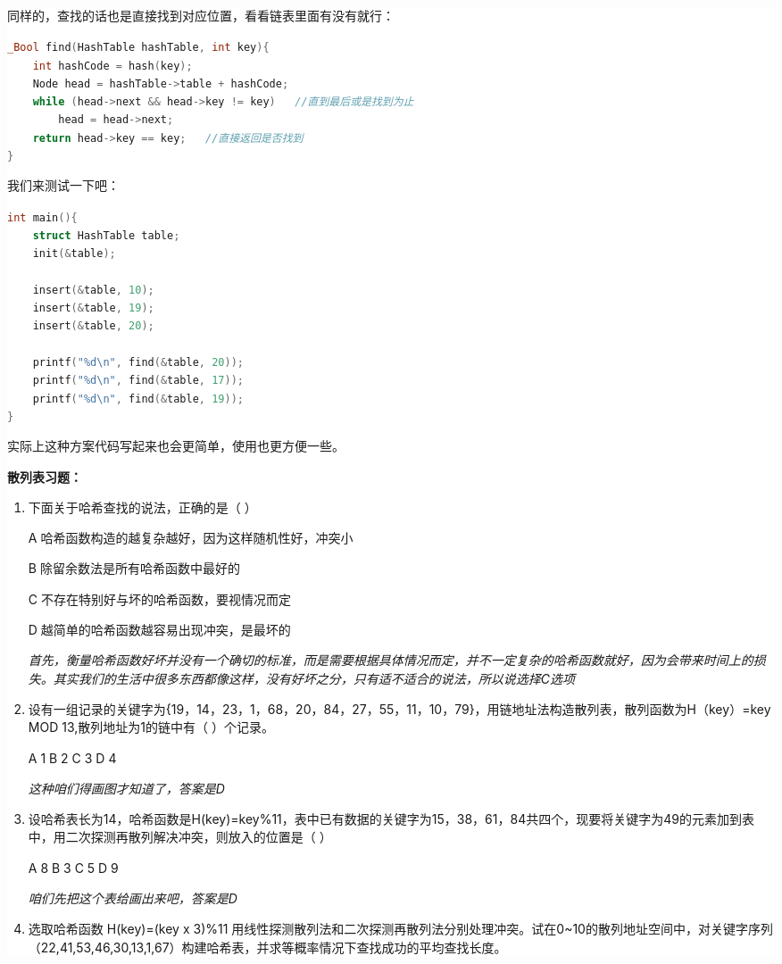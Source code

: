同样的，查找的话也是直接找到对应位置，看看链表里面有没有就行：

```c
_Bool find(HashTable hashTable, int key){
    int hashCode = hash(key);
    Node head = hashTable->table + hashCode;
    while (head->next && head->key != key)   //直到最后或是找到为止
        head = head->next;
    return head->key == key;   //直接返回是否找到
}
```

我们来测试一下吧：

```c
int main(){
    struct HashTable table;
    init(&table);

    insert(&table, 10);
    insert(&table, 19);
    insert(&table, 20);

    printf("%d\n", find(&table, 20));
    printf("%d\n", find(&table, 17));
    printf("%d\n", find(&table, 19));
}
```

实际上这种方案代码写起来也会更简单，使用也更方便一些。

**散列表习题：**

1. 下面关于哈希查找的说法，正确的是（ ）

   A 哈希函数构造的越复杂越好，因为这样随机性好，冲突小

   B 除留余数法是所有哈希函数中最好的

   C 不存在特别好与坏的哈希函数，要视情况而定

   D 越简单的哈希函数越容易出现冲突，是最坏的

   *首先，衡量哈希函数好坏并没有一个确切的标准，而是需要根据具体情况而定，并不一定复杂的哈希函数就好，因为会带来时间上的损失。其实我们的生活中很多东西都像这样，没有好坏之分，只有适不适合的说法，所以说选择C选项*
2. 设有一组记录的关键字为{19，14，23，1，68，20，84，27，55，11，10，79}，用链地址法构造散列表，散列函数为H（key）=key MOD 13,散列地址为1的链中有（ ）个记录。

   A 1             B 2               C 3                 D 4

   *这种咱们得画图才知道了，答案是D*
3. 设哈希表长为14，哈希函数是H(key)=key%11，表中已有数据的关键字为15，38，61，84共四个，现要将关键字为49的元素加到表中，用二次探测再散列解决冲突，则放入的位置是（ ）

   A 8             B 3               C 5                 D 9

   *咱们先把这个表给画出来吧，答案是D*
4. 选取哈希函数 H(key)=(key x 3)%11 用线性探测散列法和二次探测再散列法分别处理冲突。试在0~10的散列地址空间中，对关键字序列（22,41,53,46,30,13,1,67）构建哈希表，并求等概率情况下查找成功的平均查找长度。
